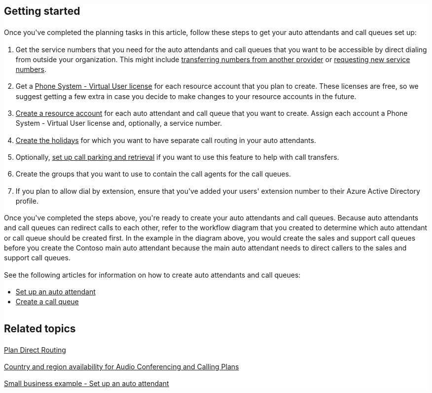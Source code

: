 ## Getting started

Once you've completed the planning tasks in this article, follow these steps to get your auto attendants and call queues set up:

1. Get the service numbers that you need for the auto attendants and call queues that you want to be accessible by direct dialing from outside your organization. This might include [transferring numbers from another provider](phone-number-calling-plans/transfer-phone-numbers-to-teams.md) or [requesting new service numbers](getting-service-phone-numbers.md).

2. Get a [Phone System - Virtual User license](teams-add-on-licensing/virtual-user.md) for each resource account that you plan to create. These licenses are free, so we suggest getting a few extra in case you decide to make changes to your resource accounts in the future.

3. [Create a resource account](manage-resource-accounts.md) for each auto attendant and call queue that you want to create. Assign each account a Phone System - Virtual User license and, optionally, a service number.

4. [Create the holidays](set-up-holidays-in-teams.md) for which you want to have separate call routing in your auto attendants.

5. Optionally, [set up call parking and retrieval](call-park-and-retrieve.md) if you want to use this feature to help with call transfers.

6. Create the groups that you want to use to contain the call agents for the call queues.

7. If you plan to allow dial by extension, ensure that you've added your users' extension number to their Azure Active Directory profile.

Once you've completed the steps above, you're ready to create your auto attendants and call queues. Because auto attendants and call queues can redirect calls to each other, refer to the workflow diagram that you created to determine which auto attendant or call queue should be created first. In the example in the diagram above, you would create the sales and support call queues before you create the Contoso main auto attendant because the main auto attendant needs to direct callers to the sales and support call queues.

See the following articles for information on how to create auto attendants and call queues:

- [Set up an auto attendant](create-a-phone-system-auto-attendant.md)
- [Create a call queue](create-a-phone-system-call-queue.md)

## Related topics

[Plan Direct Routing](direct-routing-plan.md)

[Country and region availability for Audio Conferencing and Calling Plans](country-and-region-availability-for-audio-conferencing-and-calling-plans/country-and-region-availability-for-audio-conferencing-and-calling-plans.md)

[Small business example - Set up an auto attendant](/microsoftteams/tutorial-org-aa)
